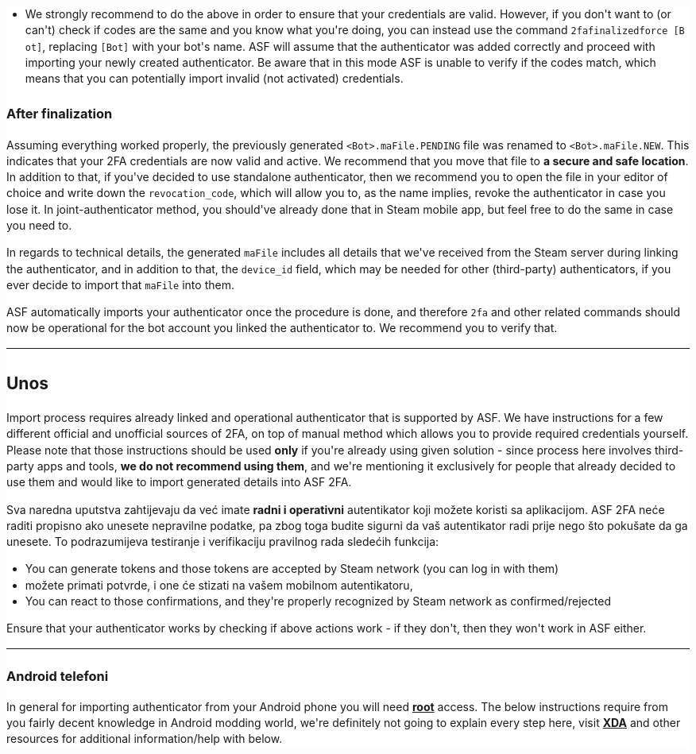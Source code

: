  - We strongly recommend to do the above in order to ensure that your credentials are valid. However, if you don't want to (or can't) check if codes are the same and you know what you're doing, you can instead use the command `2fafinalizedforce [Bot]`, replacing `[Bot]` with your bot's name. ASF will assume that the authenticator was added correctly and proceed with importing your newly created authenticator. Be aware that in this mode ASF is unable to verify if the codes match, which means that you can potentially import invalid (not activated) credentials.

### After finalization

Assuming everything worked properly, the previously generated `<Bot>.maFile.PENDING` file was renamed to `<Bot>.maFile.NEW`. This indicates that your 2FA credentials are now valid and active. We recommend that you move that file to **a secure and safe location**. In addition to that, if you've decided to use standalone authenticator, then we recommend you to open the file in your editor of choice and write down the `revocation_code`, which will allow you to, as the name implies, revoke the authenticator in case you lose it. In joint-authenticator method, you should've already done that in Steam mobile app, but feel free to do the same in case you need to.

In regards to technical details, the generated `maFile` includes all details that we've received from the Steam server during linking the authenticator, and in addition to that, the `device_id` field, which may be needed for other (third-party) authenticators, if you ever decide to import that `maFile` into them.

ASF automatically imports your authenticator once the procedure is done, and therefore `2fa` and other related commands should now be operational for the bot account you linked the authenticator to. We recommend you to verify that.

---

## Unos

Import process requires already linked and operational authenticator that is supported by ASF. We have instructions for a few different official and unofficial sources of 2FA, on top of manual method which allows you to provide required credentials yourself. Please note that those instructions should be used **only** if you're already using given solution - since process here involves third-party apps and tools, **we do not recommend using them**, and we're mentioning it exclusively for people that already decided to use them and would like to import generated details into ASF 2FA.

Sva naredna uputstva zahtijevaju da već imate **radni i operativni** autentikator koji možete koristi sa aplikacijom. ASF 2FA neće raditi propisno ako unesete nepravilne podatke, pa zbog toga budite sigurni da vaš autentikator radi prije nego što pokušate da ga unesete. To podrazumijeva testiranje i verifikaciju pravilnog rada sledećih funkcija:
- You can generate tokens and those tokens are accepted by Steam network (you can log in with them)
- možete primati potvrde, i one će stizati na vašem mobilnom autentikatoru,
- You can react to those confirmations, and they're properly recognized by Steam network as confirmed/rejected

Ensure that your authenticator works by checking if above actions work - if they don't, then they won't work in ASF either.

---

### Android telefoni

In general for importing authenticator from your Android phone you will need **[root](https://en.wikipedia.org/wiki/Rooting_(Android_OS))** access. The below instructions require from you fairly decent knowledge in Android modding world, we're definitely not going to explain every step here, visit **[XDA](https://xdaforums.com)** and other resources for additional information/help with below.
